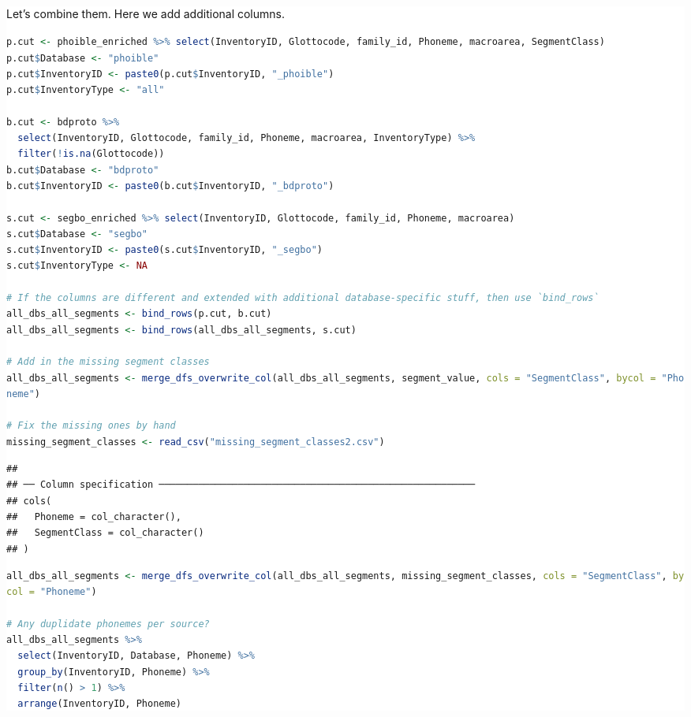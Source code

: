 Let’s combine them. Here we add additional columns.

``` r
p.cut <- phoible_enriched %>% select(InventoryID, Glottocode, family_id, Phoneme, macroarea, SegmentClass)
p.cut$Database <- "phoible"
p.cut$InventoryID <- paste0(p.cut$InventoryID, "_phoible")
p.cut$InventoryType <- "all"

b.cut <- bdproto %>%
  select(InventoryID, Glottocode, family_id, Phoneme, macroarea, InventoryType) %>%
  filter(!is.na(Glottocode))
b.cut$Database <- "bdproto"
b.cut$InventoryID <- paste0(b.cut$InventoryID, "_bdproto")

s.cut <- segbo_enriched %>% select(InventoryID, Glottocode, family_id, Phoneme, macroarea)
s.cut$Database <- "segbo"
s.cut$InventoryID <- paste0(s.cut$InventoryID, "_segbo")
s.cut$InventoryType <- NA

# If the columns are different and extended with additional database-specific stuff, then use `bind_rows`
all_dbs_all_segments <- bind_rows(p.cut, b.cut)
all_dbs_all_segments <- bind_rows(all_dbs_all_segments, s.cut)

# Add in the missing segment classes
all_dbs_all_segments <- merge_dfs_overwrite_col(all_dbs_all_segments, segment_value, cols = "SegmentClass", bycol = "Phoneme")

# Fix the missing ones by hand
missing_segment_classes <- read_csv("missing_segment_classes2.csv")
```

    ## 
    ## ── Column specification ────────────────────────────────────────────────────────
    ## cols(
    ##   Phoneme = col_character(),
    ##   SegmentClass = col_character()
    ## )

``` r
all_dbs_all_segments <- merge_dfs_overwrite_col(all_dbs_all_segments, missing_segment_classes, cols = "SegmentClass", bycol = "Phoneme")

# Any duplidate phonemes per source?
all_dbs_all_segments %>%
  select(InventoryID, Database, Phoneme) %>%
  group_by(InventoryID, Phoneme) %>%
  filter(n() > 1) %>%
  arrange(InventoryID, Phoneme)
```
